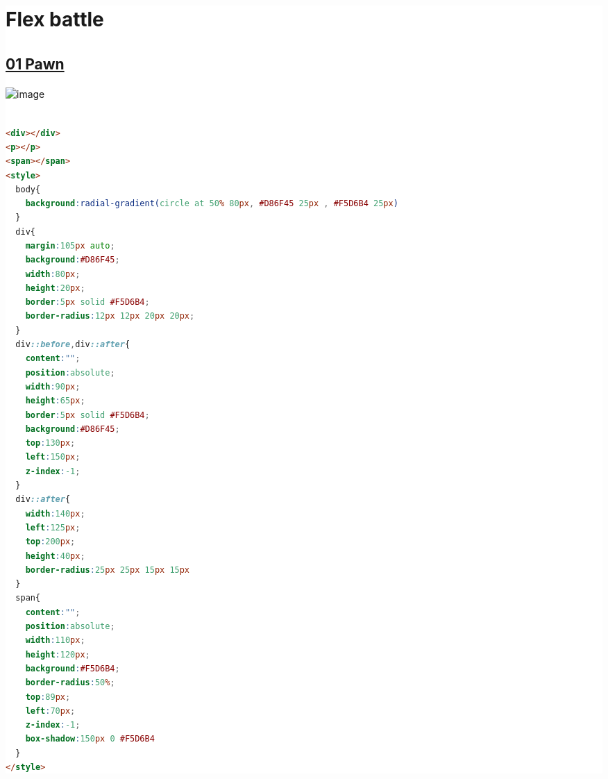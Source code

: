# Flex battle

## [01 Pawn](https://cssbattle.dev/play/151)
![image](https://github.com/chavikothari2711/CSS-Battle-solution/assets/61689704/1d5eb25d-7235-4490-a18f-dbb38ee3cf65)

```html

<div></div>
<p></p>
<span></span>
<style>
  body{
    background:radial-gradient(circle at 50% 80px, #D86F45 25px , #F5D6B4 25px)
  }
  div{
    margin:105px auto;
    background:#D86F45;
    width:80px;
    height:20px;
    border:5px solid #F5D6B4;
    border-radius:12px 12px 20px 20px;
  }
  div::before,div::after{
    content:"";
    position:absolute;
    width:90px;
    height:65px;
    border:5px solid #F5D6B4;
    background:#D86F45;
    top:130px;
    left:150px;
    z-index:-1;
  }
  div::after{
    width:140px;
    left:125px;
    top:200px;
    height:40px;
    border-radius:25px 25px 15px 15px
  }
  span{
    content:"";
    position:absolute;
    width:110px;
    height:120px;
    background:#F5D6B4;
    border-radius:50%;
    top:89px;
    left:70px;
    z-index:-1;
    box-shadow:150px 0 #F5D6B4
  }
</style>

```
